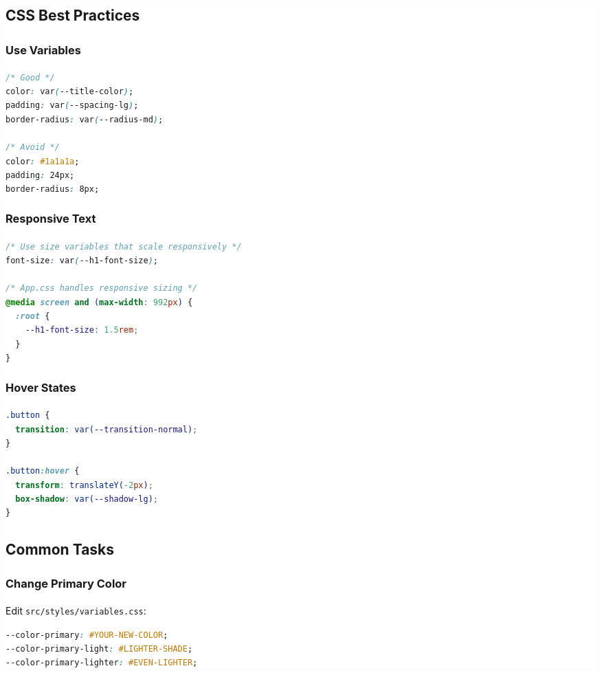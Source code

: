 ## CSS Best Practices

### Use Variables
```css
/* Good */
color: var(--title-color);
padding: var(--spacing-lg);
border-radius: var(--radius-md);

/* Avoid */
color: #1a1a1a;
padding: 24px;
border-radius: 8px;
```

### Responsive Text
```css
/* Use size variables that scale responsively */
font-size: var(--h1-font-size);

/* App.css handles responsive sizing */
@media screen and (max-width: 992px) {
  :root {
    --h1-font-size: 1.5rem;
  }
}
```

### Hover States
```css
.button {
  transition: var(--transition-normal);
}

.button:hover {
  transform: translateY(-2px);
  box-shadow: var(--shadow-lg);
}
```

## Common Tasks

### Change Primary Color
Edit `src/styles/variables.css`:
```css
--color-primary: #YOUR-NEW-COLOR;
--color-primary-light: #LIGHTER-SHADE;
--color-primary-lighter: #EVEN-LIGHTER;
```
